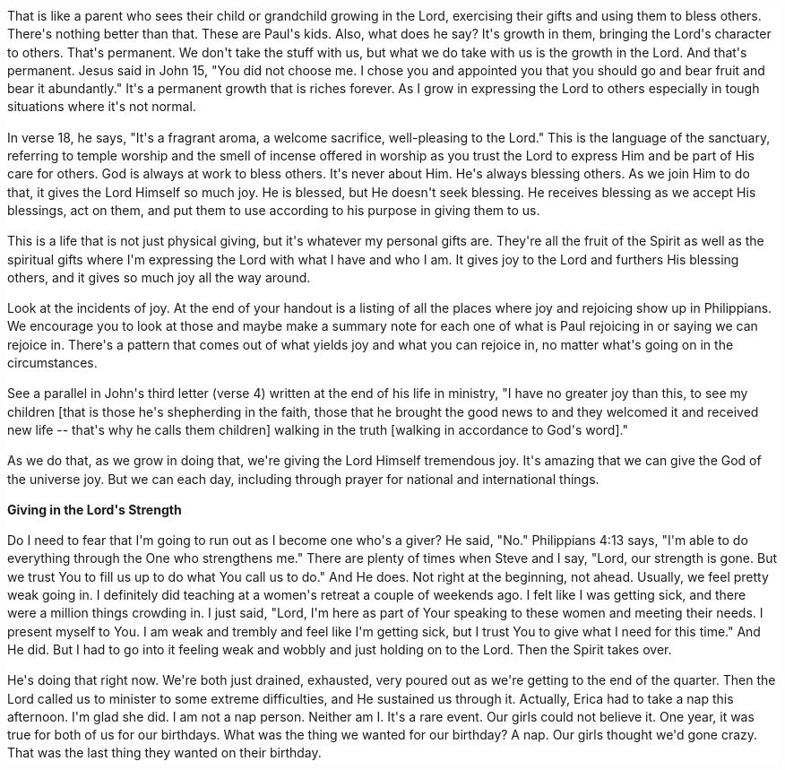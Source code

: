 That is like a parent who sees their child or grandchild growing in the Lord, exercising their gifts and using them to bless others. There's nothing better than that. These are Paul's kids. Also, what does he say? It's growth in them, bringing the Lord's character to others. That's permanent. We don't take the stuff with us, but what we do take with us is the growth in the Lord. And that's permanent. Jesus said in John 15, "You did not choose me. I chose you and appointed you that you should go and bear fruit and bear it abundantly." It's a permanent growth that is riches forever. As I grow in expressing the Lord to others especially in tough situations where it's not normal.

In verse 18, he says, "It's a fragrant aroma, a welcome sacrifice, well-pleasing to the Lord." This is the language of the sanctuary, referring to temple worship and the smell of incense offered in worship as you trust the Lord to express Him and be part of His care for others. God is always at work to bless others. It's never about Him. He's always blessing others. As we join Him to do that, it gives the Lord Himself so much joy. He is blessed, but He doesn't seek blessing. He receives blessing as we accept His blessings, act on them, and put them to use according to his purpose in giving them to us.

This is a life that is not just physical giving, but it's whatever my personal gifts are. They're all the fruit of the Spirit as well as the spiritual gifts where I'm expressing the Lord with what I have and who I am. It gives joy to the Lord and furthers His blessing others, and it gives so much joy all the way around.

Look at the incidents of joy. At the end of your handout is a listing of all the places where joy and rejoicing show up in Philippians. We encourage you to look at those and maybe make a summary note for each one of what is Paul rejoicing in or saying we can rejoice in. There's a pattern that comes out of what yields joy and what you can rejoice in, no matter what's going on in the circumstances.

See a parallel in John's third letter (verse 4) written at the end of his life in ministry, "I have no greater joy than this, to see my children [that is those he's shepherding in the faith, those that he brought the good news to and they welcomed it and received new life -- that's why he calls them children] walking in the truth [walking in accordance to God's word]."

As we do that, as we grow in doing that, we're giving the Lord Himself tremendous joy. It's amazing that we can give the God of the universe joy. But we can each day, including through prayer for national and international things.

**Giving in the Lord's Strength**

Do I need to fear that I'm going to run out as I become one who's a giver? He said, "No." Philippians 4:13 says, "I'm able to do everything through the One who strengthens me." There are plenty of times when Steve and I say, "Lord, our strength is gone. But we trust You to fill us up to do what You call us to do." And He does. Not right at the beginning, not ahead. Usually, we feel pretty weak going in. I definitely did teaching at a women's retreat a couple of weekends ago. I felt like I was getting sick, and there were a million things crowding in. I just said, "Lord, I'm here as part of Your speaking to these women and meeting their needs. I present myself to You. I am weak and trembly and feel like I'm getting sick, but I trust You to give what I need for this time." And He did. But I had to go into it feeling weak and wobbly and just holding on to the Lord. Then the Spirit takes over.

He's doing that right now. We're both just drained, exhausted, very poured out as we're getting to the end of the quarter. Then the Lord called us to minister to some extreme difficulties, and He sustained us through it. Actually, Erica had to take a nap this afternoon. I'm glad she did. I am not a nap person. Neither am I. It's a rare event. Our girls could not believe it. One year, it was true for both of us for our birthdays. What was the thing we wanted for our birthday? A nap. Our girls thought we'd gone crazy. That was the last thing they wanted on their birthday.
